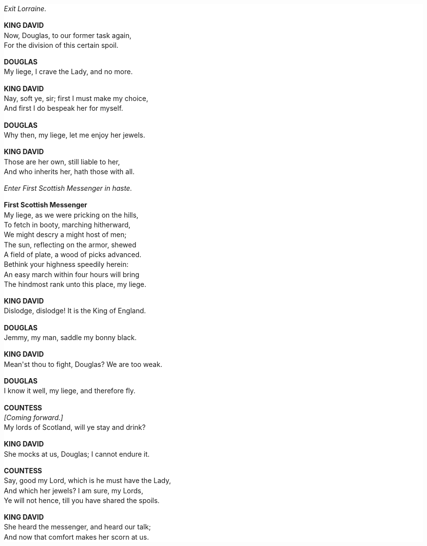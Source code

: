 *Exit Lorraine.*

**KING DAVID**  
Now, Douglas, to our former task again,  
For the division of this certain spoil.

**DOUGLAS**  
My liege, I crave the Lady, and no more.

**KING DAVID**  
Nay, soft ye, sir; first I must make my choice,  
And first I do bespeak her for myself.

**DOUGLAS**  
Why then, my liege, let me enjoy her jewels.

**KING DAVID**  
Those are her own, still liable to her,  
And who inherits her, hath those with all.

*Enter First Scottish Messenger in haste.*

**First Scottish Messenger**  
My liege, as we were pricking on the hills,  
To fetch in booty, marching hitherward,  
We might descry a might host of men;  
The sun, reflecting on the armor, shewed  
A field of plate, a wood of picks advanced.  
Bethink your highness speedily herein:  
An easy march within four hours will bring  
The hindmost rank unto this place, my liege.

**KING DAVID**  
Dislodge, dislodge! It is the King of England.

**DOUGLAS**  
Jemmy, my man, saddle my bonny black.

**KING DAVID**  
Mean'st thou to fight, Douglas? We are too weak.

**DOUGLAS**  
I know it well, my liege, and therefore fly.

**COUNTESS**  
*\[Coming forward.]*  
My lords of Scotland, will ye stay and drink?

**KING DAVID**  
She mocks at us, Douglas; I cannot endure it.

**COUNTESS**  
Say, good my Lord, which is he must have the Lady,  
And which her jewels? I am sure, my Lords,  
Ye will not hence, till you have shared the spoils.

**KING DAVID**  
She heard the messenger, and heard our talk;  
And now that comfort makes her scorn at us.
